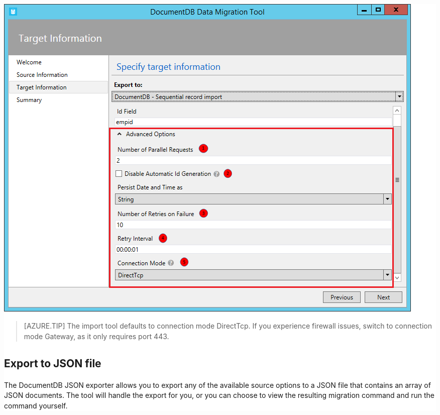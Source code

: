 ![Screenshot of DocumentDB sequential record import advanced options](./media/documentdb-import-data/documentdbsequentialoptions.png)

> [AZURE.TIP] The import tool defaults to connection mode DirectTcp.  If you experience firewall issues, switch to connection mode Gateway, as it only requires port 443.

## Export to JSON file

The DocumentDB JSON exporter allows you to export any of the available source options to a JSON file that contains an array of JSON documents.  The tool will handle the export for you, or you can choose to view the resulting migration command and run the command yourself.
